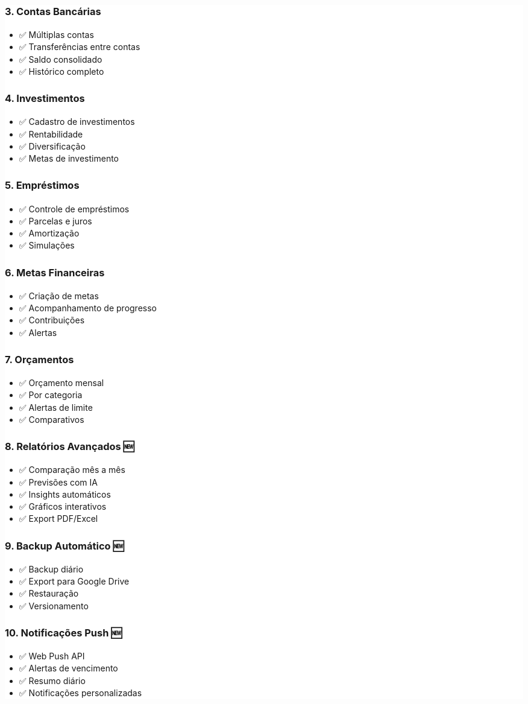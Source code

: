 ### 3. **Contas Bancárias**
- ✅ Múltiplas contas
- ✅ Transferências entre contas
- ✅ Saldo consolidado
- ✅ Histórico completo

### 4. **Investimentos**
- ✅ Cadastro de investimentos
- ✅ Rentabilidade
- ✅ Diversificação
- ✅ Metas de investimento

### 5. **Empréstimos**
- ✅ Controle de empréstimos
- ✅ Parcelas e juros
- ✅ Amortização
- ✅ Simulações

### 6. **Metas Financeiras**
- ✅ Criação de metas
- ✅ Acompanhamento de progresso
- ✅ Contribuições
- ✅ Alertas

### 7. **Orçamentos**
- ✅ Orçamento mensal
- ✅ Por categoria
- ✅ Alertas de limite
- ✅ Comparativos

### 8. **Relatórios Avançados** 🆕
- ✅ Comparação mês a mês
- ✅ Previsões com IA
- ✅ Insights automáticos
- ✅ Gráficos interativos
- ✅ Export PDF/Excel

### 9. **Backup Automático** 🆕
- ✅ Backup diário
- ✅ Export para Google Drive
- ✅ Restauração
- ✅ Versionamento

### 10. **Notificações Push** 🆕
- ✅ Web Push API
- ✅ Alertas de vencimento
- ✅ Resumo diário
- ✅ Notificações personalizadas
